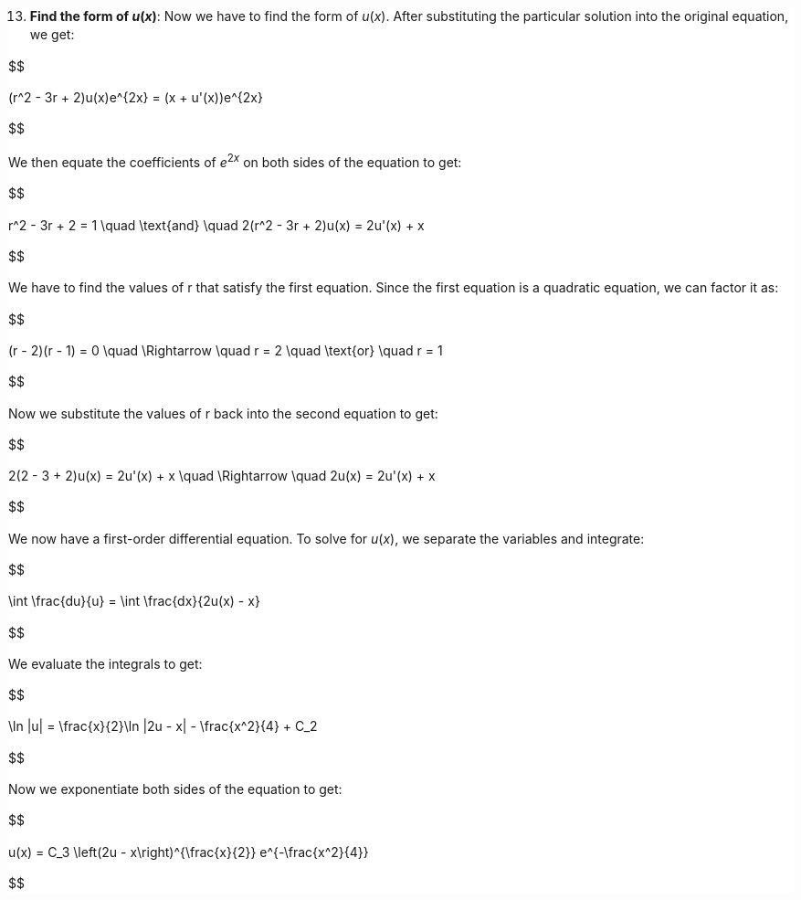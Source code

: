 13. **Find the form of $u(x)$**: Now we have to find the form of $u(x)$. After substituting the particular solution into the original equation, we get:

   $$

   (r^2 - 3r + 2)u(x)e^{2x} = (x + u'(x))e^{2x}

   $$



   We then equate the coefficients of $e^{2x}$ on both sides of the equation to get:

   $$

   r^2 - 3r + 2 = 1 \quad \text{and} \quad 2(r^2 - 3r + 2)u(x) = 2u'(x) + x

   $$



   We have to find the values of r that satisfy the first equation. Since the first equation is a quadratic equation, we can factor it as:

   $$

   (r - 2)(r - 1) = 0 \quad \Rightarrow \quad r = 2 \quad \text{or} \quad r = 1

   $$



   Now we substitute the values of r back into the second equation to get:

   $$

   2(2 - 3 + 2)u(x) = 2u'(x) + x \quad \Rightarrow \quad 2u(x) = 2u'(x) + x

   $$

   We now have a first-order differential equation. To solve for $u(x)$, we separate the variables and integrate:

   $$

   \int \frac{du}{u} = \int \frac{dx}{2u(x) - x}

   $$



   We evaluate the integrals to get:

   $$

   \ln |u| = \frac{x}{2}\ln |2u - x| - \frac{x^2}{4} + C_2

   $$



   Now we exponentiate both sides of the equation to get:

   $$

   u(x) = C_3 \left(2u - x\right)^{\frac{x}{2}} e^{-\frac{x^2}{4}}

   $$
